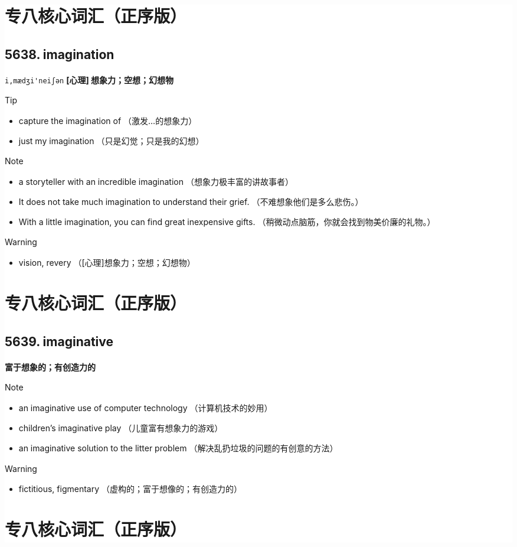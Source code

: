 # 专八核心词汇（正序版）

## 5638. imagination

`i,mædʒi'neiʃən`  **[心理] 想象力；空想；幻想物**

> [!TIP]
>
> - capture the imagination of （激发...的想象力）
>
> - just my imagination （只是幻觉；只是我的幻想）
>

> [!NOTE]
>
> - a storyteller with an incredible imagination （想象力极丰富的讲故事者）
>
> - It does not take much imagination to understand their grief. （不难想象他们是多么悲伤。）
>
> - With a little imagination, you can find great inexpensive gifts. （稍微动点脑筋，你就会找到物美价廉的礼物。）
>

> [!WARNING]
>
> - vision, revery （[心理]想象力；空想；幻想物）
>

# 专八核心词汇（正序版）

## 5639. imaginative

**富于想象的；有创造力的**

> [!NOTE]
>
> - an imaginative use of computer technology （计算机技术的妙用）
>
> - children’s imaginative play （儿童富有想象力的游戏）
>
> - an imaginative solution to the litter problem （解决乱扔垃圾的问题的有创意的方法）
>

> [!WARNING]
>
> - fictitious, figmentary （虚构的；富于想像的；有创造力的）
>

# 专八核心词汇（正序版）
